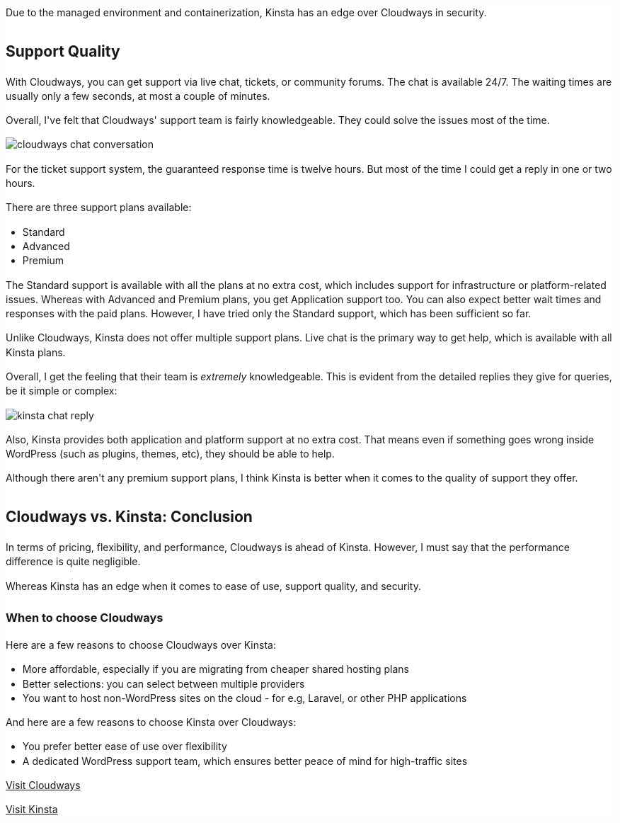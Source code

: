 Due to the managed environment and containerization, Kinsta has an edge over Cloudways in security.

## Support Quality

With Cloudways, you can get support via live chat, tickets, or community forums. The chat is available 24/7. The waiting times are usually only a few seconds, at most a couple of minutes.

Overall, I've felt that Cloudways' support team is fairly knowledgeable. They could solve the issues most of the time.

![cloudways chat conversation](https://cdn-2.coralnodes.com/coralnodes/uploads/2020/07/cloudways-chat-2-3.png)

For the ticket support system, the guaranteed response time is twelve hours. But most of the time I could get a reply in one or two hours.

There are three support plans available:

- Standard
- Advanced
- Premium

The Standard support is available with all the plans at no extra cost, which includes support for infrastructure or platform-related issues. Whereas with Advanced and Premium plans, you get Application support too. You can also expect better wait times and responses with the paid plans. However, I have tried only the Standard support, which has been sufficient so far.

Unlike Cloudways, Kinsta does not offer multiple support plans. Live chat is the primary way to get help, which is available with all Kinsta plans.

Overall, I get the feeling that their team is _extremely_ knowledgeable. This is evident from the detailed replies they give for queries, be it simple or complex:

![kinsta chat reply](https://cdn-2.coralnodes.com/coralnodes/uploads/2021/04/kinsta-chat-dns-query-2.png)

Also, Kinsta provides both application and platform support at no extra cost. That means even if something goes wrong inside WordPress (such as plugins, themes, etc), they should be able to help.

Although there aren't any premium support plans, I think Kinsta is better when it comes to the quality of support they offer.

## Cloudways vs. Kinsta: Conclusion

In terms of pricing, flexibility, and performance, Cloudways is ahead of Kinsta. However, I must say that the performance difference is quite negligible.

Whereas Kinsta has an edge when it comes to ease of use, support quality, and security.

### When to choose Cloudways

Here are a few reasons to choose Cloudways over Kinsta:

- More affordable, especially if you are migrating from cheaper shared hosting plans
- Better selections: you can select between multiple providers
- You want to host non-WordPress sites on the cloud - for e.g, Laravel, or other PHP applications

And here are a few reasons to choose Kinsta over Cloudways:

- You prefer better ease of use over flexibility
- A dedicated WordPress support team, which ensures better peace of mind for high-traffic sites

[Visit Cloudways](http://localhost:10003/go/cloudways/)

[Visit Kinsta](http://localhost:10003/go/kinsta/)